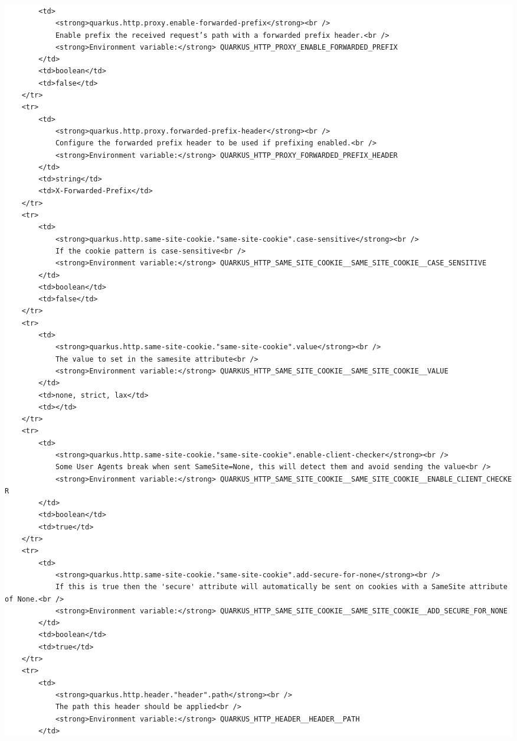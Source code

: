             <td>
                <strong>quarkus.http.proxy.enable-forwarded-prefix</strong><br />
                Enable prefix the received request’s path with a forwarded prefix header.<br />
                <strong>Environment variable:</strong> QUARKUS_HTTP_PROXY_ENABLE_FORWARDED_PREFIX
            </td>
            <td>boolean</td>
            <td>false</td>
        </tr>
        <tr>
            <td>
                <strong>quarkus.http.proxy.forwarded-prefix-header</strong><br />
                Configure the forwarded prefix header to be used if prefixing enabled.<br />
                <strong>Environment variable:</strong> QUARKUS_HTTP_PROXY_FORWARDED_PREFIX_HEADER
            </td>
            <td>string</td>
            <td>X-Forwarded-Prefix</td>
        </tr>
        <tr>
            <td>
                <strong>quarkus.http.same-site-cookie."same-site-cookie".case-sensitive</strong><br />
                If the cookie pattern is case-sensitive<br />
                <strong>Environment variable:</strong> QUARKUS_HTTP_SAME_SITE_COOKIE__SAME_SITE_COOKIE__CASE_SENSITIVE
            </td>
            <td>boolean</td>
            <td>false</td>
        </tr>
        <tr>
            <td>
                <strong>quarkus.http.same-site-cookie."same-site-cookie".value</strong><br />
                The value to set in the samesite attribute<br />
                <strong>Environment variable:</strong> QUARKUS_HTTP_SAME_SITE_COOKIE__SAME_SITE_COOKIE__VALUE
            </td>
            <td>none, strict, lax</td>
            <td></td>
        </tr>
        <tr>
            <td>
                <strong>quarkus.http.same-site-cookie."same-site-cookie".enable-client-checker</strong><br />
                Some User Agents break when sent SameSite=None, this will detect them and avoid sending the value<br />
                <strong>Environment variable:</strong> QUARKUS_HTTP_SAME_SITE_COOKIE__SAME_SITE_COOKIE__ENABLE_CLIENT_CHECKER
            </td>
            <td>boolean</td>
            <td>true</td>
        </tr>
        <tr>
            <td>
                <strong>quarkus.http.same-site-cookie."same-site-cookie".add-secure-for-none</strong><br />
                If this is true then the 'secure' attribute will automatically be sent on cookies with a SameSite attribute of None.<br />
                <strong>Environment variable:</strong> QUARKUS_HTTP_SAME_SITE_COOKIE__SAME_SITE_COOKIE__ADD_SECURE_FOR_NONE
            </td>
            <td>boolean</td>
            <td>true</td>
        </tr>
        <tr>
            <td>
                <strong>quarkus.http.header."header".path</strong><br />
                The path this header should be applied<br />
                <strong>Environment variable:</strong> QUARKUS_HTTP_HEADER__HEADER__PATH
            </td>